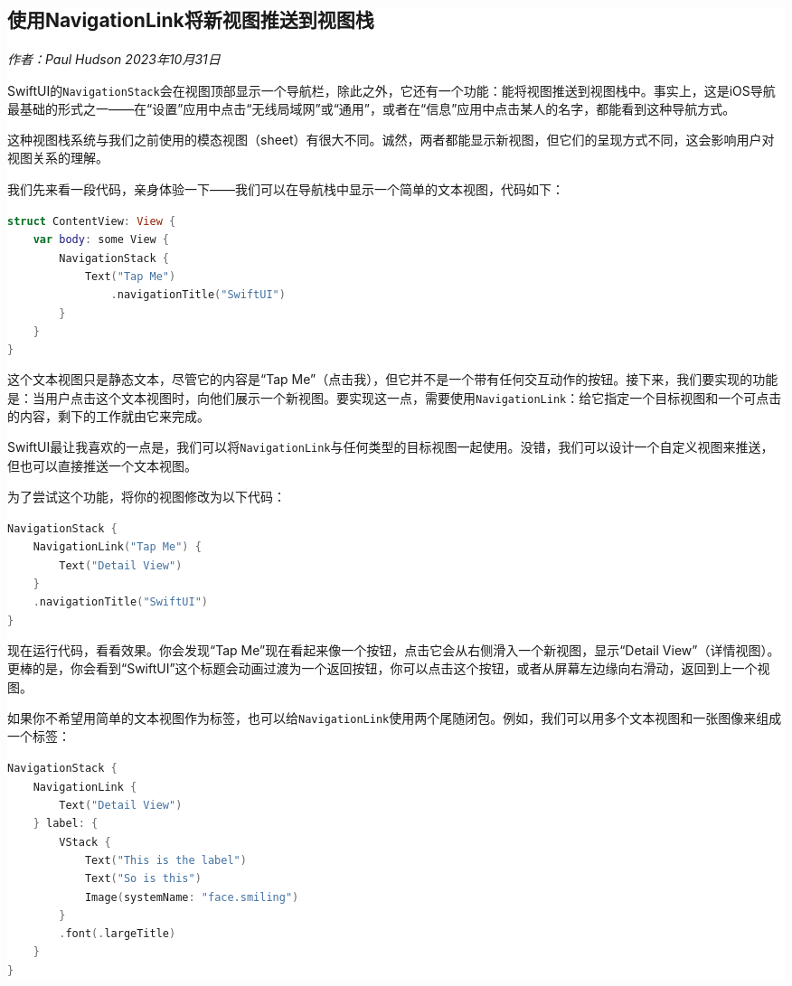 

## 使用NavigationLink将新视图推送到视图栈

*作者：Paul Hudson 2023年10月31日*

SwiftUI的`NavigationStack`会在视图顶部显示一个导航栏，除此之外，它还有一个功能：能将视图推送到视图栈中。事实上，这是iOS导航最基础的形式之一——在“设置”应用中点击“无线局域网”或“通用”，或者在“信息”应用中点击某人的名字，都能看到这种导航方式。

这种视图栈系统与我们之前使用的模态视图（sheet）有很大不同。诚然，两者都能显示新视图，但它们的呈现方式不同，这会影响用户对视图关系的理解。

我们先来看一段代码，亲身体验一下——我们可以在导航栈中显示一个简单的文本视图，代码如下：

```swift
struct ContentView: View {
    var body: some View {
        NavigationStack {
            Text("Tap Me")
                .navigationTitle("SwiftUI")
        }
    }
}
```

这个文本视图只是静态文本，尽管它的内容是“Tap Me”（点击我），但它并不是一个带有任何交互动作的按钮。接下来，我们要实现的功能是：当用户点击这个文本视图时，向他们展示一个新视图。要实现这一点，需要使用`NavigationLink`：给它指定一个目标视图和一个可点击的内容，剩下的工作就由它来完成。

SwiftUI最让我喜欢的一点是，我们可以将`NavigationLink`与任何类型的目标视图一起使用。没错，我们可以设计一个自定义视图来推送，但也可以直接推送一个文本视图。

为了尝试这个功能，将你的视图修改为以下代码：

```swift
NavigationStack {
    NavigationLink("Tap Me") {
        Text("Detail View")
    }
    .navigationTitle("SwiftUI")
}
```

现在运行代码，看看效果。你会发现“Tap Me”现在看起来像一个按钮，点击它会从右侧滑入一个新视图，显示“Detail View”（详情视图）。更棒的是，你会看到“SwiftUI”这个标题会动画过渡为一个返回按钮，你可以点击这个按钮，或者从屏幕左边缘向右滑动，返回到上一个视图。

如果你不希望用简单的文本视图作为标签，也可以给`NavigationLink`使用两个尾随闭包。例如，我们可以用多个文本视图和一张图像来组成一个标签：

```swift
NavigationStack {
    NavigationLink {
        Text("Detail View")
    } label: {
        VStack {
            Text("This is the label")
            Text("So is this")
            Image(systemName: "face.smiling")
        }
        .font(.largeTitle)
    }
}
```
